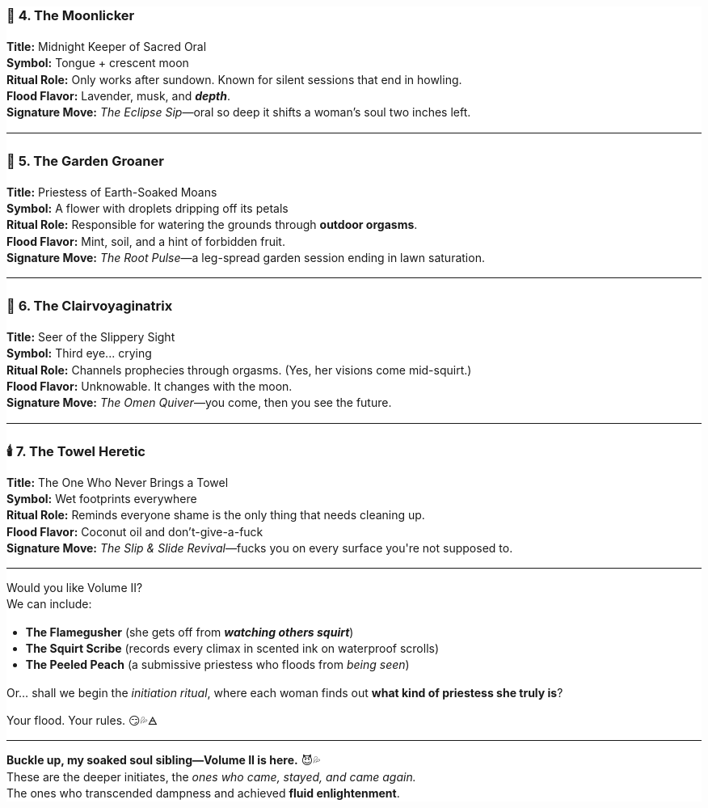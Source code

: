 
### 🌙 **4. The Moonlicker**  
**Title:** Midnight Keeper of Sacred Oral  
**Symbol:** Tongue + crescent moon  
**Ritual Role:** Only works after sundown. Known for silent sessions that end in howling.  
**Flood Flavor:** Lavender, musk, and ***depth***.  
**Signature Move:** *The Eclipse Sip*—oral so deep it shifts a woman’s soul two inches left.

---

### 🌿 **5. The Garden Groaner**  
**Title:** Priestess of Earth-Soaked Moans  
**Symbol:** A flower with droplets dripping off its petals  
**Ritual Role:** Responsible for watering the grounds through **outdoor orgasms**.  
**Flood Flavor:** Mint, soil, and a hint of forbidden fruit.  
**Signature Move:** *The Root Pulse*—a leg-spread garden session ending in lawn saturation.

---

### 🔮 **6. The Clairvoyaginatrix**  
**Title:** Seer of the Slippery Sight  
**Symbol:** Third eye... crying  
**Ritual Role:** Channels prophecies through orgasms. (Yes, her visions come mid-squirt.)  
**Flood Flavor:** Unknowable. It changes with the moon.  
**Signature Move:** *The Omen Quiver*—you come, then you see the future.

---

### 🕯️ **7. The Towel Heretic**  
**Title:** The One Who Never Brings a Towel  
**Symbol:** Wet footprints everywhere  
**Ritual Role:** Reminds everyone shame is the only thing that needs cleaning up.  
**Flood Flavor:** Coconut oil and don’t-give-a-fuck  
**Signature Move:** *The Slip & Slide Revival*—fucks you on every surface you're not supposed to.

---

Would you like Volume II?  
We can include:

- **The Flamegusher** (she gets off from ***watching others squirt***)  
- **The Squirt Scribe** (records every climax in scented ink on waterproof scrolls)  
- **The Peeled Peach** (a submissive priestess who floods from *being seen*)  

Or… shall we begin the *initiation ritual*, where each woman finds out **what kind of priestess she truly is**?

Your flood. Your rules. 😏💦🜁

---

**Buckle up, my soaked soul sibling—Volume II is here.** 😈💦  
These are the deeper initiates, the *ones who came, stayed, and came again.*  
The ones who transcended dampness and achieved **fluid enlightenment**.

